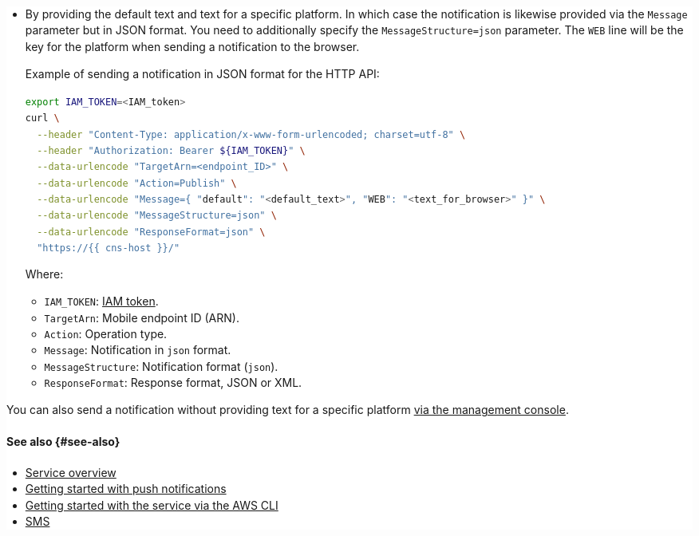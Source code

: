 * By providing the default text and text for a specific platform. In which case the notification is likewise provided via the `Message` parameter but in JSON format. You need to additionally specify the `MessageStructure=json` parameter. The `WEB` line will be the key for the platform when sending a notification to the browser.

    Example of sending a notification in JSON format for the HTTP API:
    ```bash
    export IAM_TOKEN=<IAM_token>
    curl \
      --header "Content-Type: application/x-www-form-urlencoded; charset=utf-8" \
      --header "Authorization: Bearer ${IAM_TOKEN}" \
      --data-urlencode "TargetArn=<endpoint_ID>" \
      --data-urlencode "Action=Publish" \
      --data-urlencode "Message={ "default": "<default_text>", "WEB": "<text_for_browser>" }" \
      --data-urlencode "MessageStructure=json" \
      --data-urlencode "ResponseFormat=json" \
      "https://{{ cns-host }}/"
    ```

    Where:
    * `IAM_TOKEN`: [IAM token](../../iam/concepts/authorization/iam-token.md).
    * `TargetArn`: Mobile endpoint ID (ARN).
    * `Action`: Operation type.
    * `Message`: Notification in `json` format.
    * `MessageStructure`: Notification format (`json`).
    * `ResponseFormat`: Response format, JSON or XML.

You can also send a notification without providing text for a specific platform [via the management console](../quickstart-browser.md#publish).

#### See also {#see-also}

* [Service overview](index.md)
* [Getting started with push notifications](../quickstart-push.md)
* [Getting started with the service via the AWS CLI](../tools/aws-cli.md)
* [SMS](sms.md)